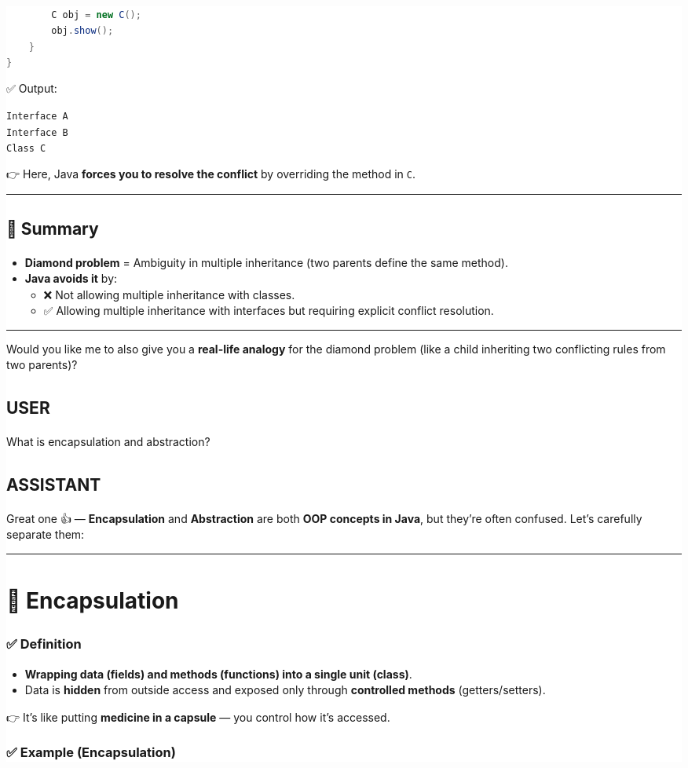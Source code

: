 ```java
        C obj = new C();
        obj.show();
    }
}
```

✅ Output:

```
Interface A
Interface B
Class C
```

👉 Here, Java **forces you to resolve the conflict** by overriding the method in `C`.

---

## 🔑 **Summary**

- **Diamond problem** = Ambiguity in multiple inheritance (two parents define the same method).
- **Java avoids it** by:
  - ❌ Not allowing multiple inheritance with classes.
  - ✅ Allowing multiple inheritance with interfaces but requiring explicit conflict resolution.

---

Would you like me to also give you a **real-life analogy** for the diamond problem (like a child inheriting two conflicting rules from two parents)?

## USER

What is encapsulation and abstraction?

## ASSISTANT

Great one 👍 — **Encapsulation** and **Abstraction** are both **OOP concepts in Java**, but they’re often confused. Let’s carefully separate them:

---

# 🔹 **Encapsulation**

### ✅ Definition

- **Wrapping data (fields) and methods (functions) into a single unit (class)**.
- Data is **hidden** from outside access and exposed only through **controlled methods** (getters/setters).

👉 It’s like putting **medicine in a capsule** — you control how it’s accessed.

### ✅ Example (Encapsulation)
